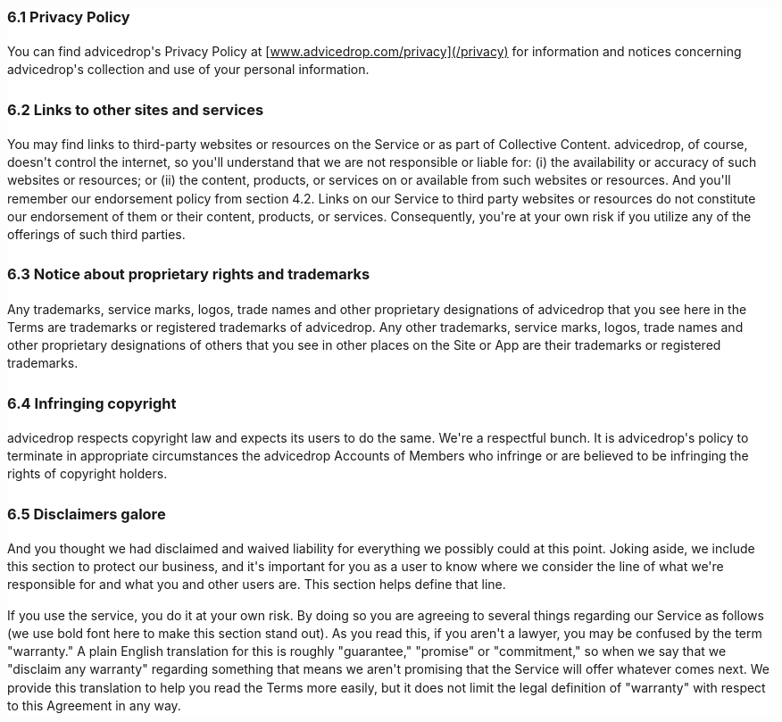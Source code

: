 ### 6.1 Privacy Policy
    
You can find advicedrop's Privacy Policy at [www.advicedrop.com/privacy](/privacy)
for information and notices concerning advicedrop's collection and use of your
personal information.
    
### 6.2 Links to other sites and services
    
You may find links to third-party websites or resources on the Service or
as part of Collective Content. advicedrop, of course, doesn't control the
internet, so you'll understand that we are not responsible or liable for:
(i) the availability or accuracy of such websites or resources; or (ii) the
content, products, or services on or available from such websites or
resources. And you'll remember our endorsement policy from section 4.2.
Links on our Service to third party websites or resources do not constitute
our endorsement of them or their content, products, or services.
Consequently, you're at your own risk if you utilize any of the offerings
of such third parties.
    
### 6.3 Notice about proprietary rights and trademarks
    
Any trademarks, service marks, logos, trade names and other proprietary
designations of advicedrop that you see here in the Terms are trademarks or
registered trademarks of advicedrop. Any other trademarks, service marks, logos,
trade names and other proprietary designations of others that you see in
other places on the Site or App are their trademarks or registered
trademarks.
    
### 6.4 Infringing copyright
    
advicedrop respects copyright law and expects its users to do the same. We're a
respectful bunch. It is advicedrop's policy to terminate in appropriate
circumstances the advicedrop Accounts of Members who infringe or are believed to
be infringing the rights of copyright holders.
    
### 6.5 Disclaimers galore
    
And you thought we had disclaimed and waived liability for everything we
possibly could at this point. Joking aside, we include this section to
protect our business, and it's important for you as a user to know where we
consider the line of what we're responsible for and what you and other
users are. This section helps define that line.

If you use the service, you do it at your own risk. By doing so you are
agreeing to several things regarding our Service as follows (we use bold
font here to make this section stand out). As you read this, if you aren't
a lawyer, you may be confused by the term "warranty." A plain English
translation for this is roughly "guarantee," "promise" or "commitment," so
when we say that we "disclaim any warranty" regarding something that means
we aren't promising that the Service will offer whatever comes next. We
provide this translation to help you read the Terms more easily, but it
does not limit the legal definition of "warranty" with respect to this
Agreement in any way.
